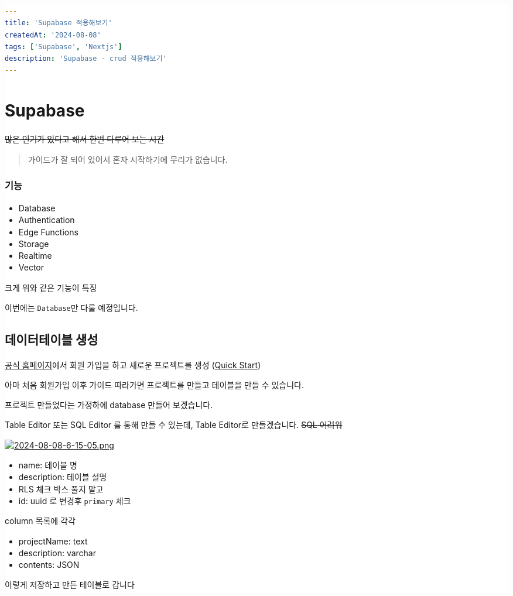 ```yaml
---
title: 'Supabase 적용해보기'
createdAt: '2024-08-08'
tags: ['Supabase', 'Nextjs']
description: 'Supabase - crud 적용해보기'
---
```


# Supabase

~~많은 인기가 있다고 해서 한번 다루어 보는 시간~~

> 가이드가 잘 되어 있어서 혼자 시작하기에 무리가 없습니다.

### 기능

- Database
- Authentication
- Edge Functions
- Storage
- Realtime
- Vector

크게 위와 같은 기능이 특징

이번에는 `Database`만 다룰 예정입니다.

## 데이터테이블 생성

[공식 홈페이지](https://supabase.com/)에서 회원 가입을 하고 새로운 프로젝트를 생성
([Quick Start](https://supabase.com/docs/guides/getting-started/quickstarts/nextjs))

아마 처음 회원가입 이후 가이드 따라가면 프로젝트를 만들고 테이블을 만들 수 있습니다.

프로젝트 만들었다는 가정하에 database 만들어 보겠습니다.

Table Editor 또는 SQL Editor 를 통해 만들 수 있는데, Table Editor로 만들겠습니다.
~~SQL 어려워~~

[![2024-08-08-6-15-05.png](https://i.postimg.cc/bvDCRxCH/2024-08-08-6-15-05.png)](https://postimg.cc/v1ytYVdc)

- name: 테이블 명
- description: 테이블 설명
- RLS 체크 박스 풀지 말고
- id: uuid 로 변경후 `primary` 체크

column 목록에 각각

- projectName: text
- description: varchar
- contents: JSON

이렇게 저장하고 만든 테이블로 갑니다
